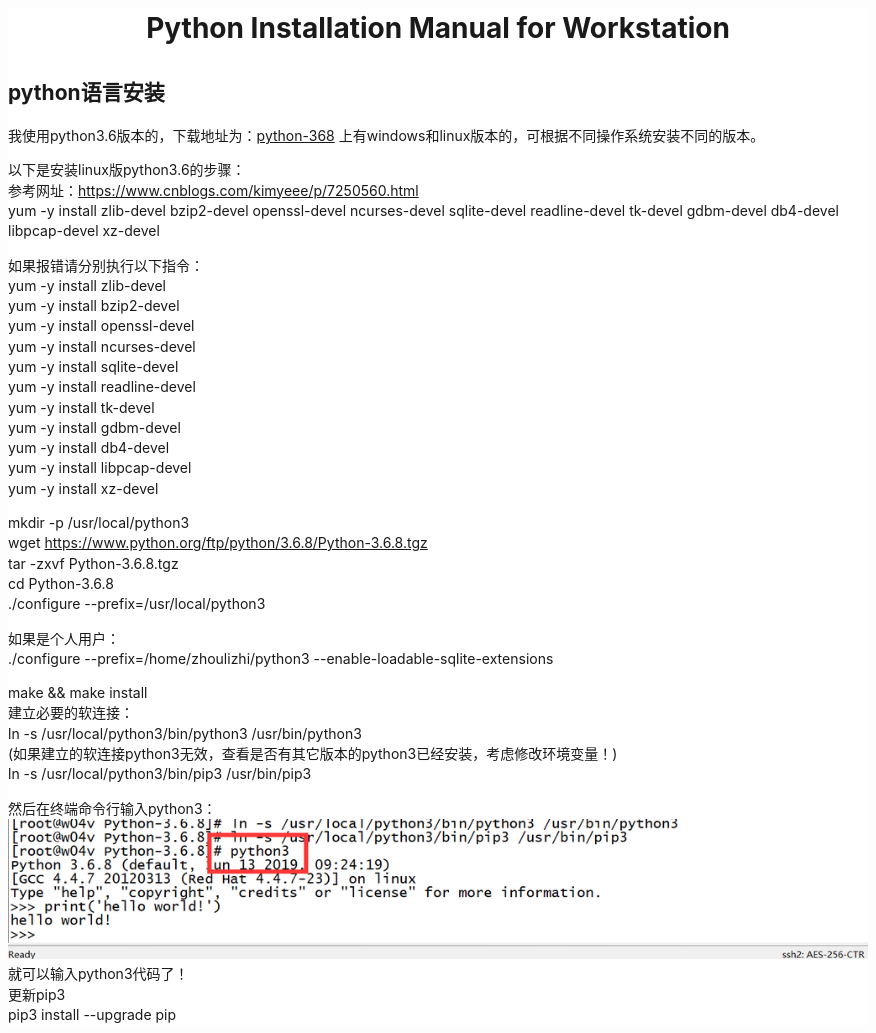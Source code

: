 # <center> Python Installation Manual for Workstation

## python语言安装

我使用python3.6版本的，下载地址为：[python-368](https://www.python.org/downloads/release/python-368/)
上有windows和linux版本的，可根据不同操作系统安装不同的版本。

以下是安装linux版python3.6的步骤：  
参考网址：https://www.cnblogs.com/kimyeee/p/7250560.html  
yum -y install zlib-devel bzip2-devel openssl-devel ncurses-devel sqlite-devel readline-devel tk-devel gdbm-devel db4-devel libpcap-devel xz-devel

如果报错请分别执行以下指令：  
yum -y install zlib-devel  
yum -y install bzip2-devel  
yum -y install openssl-devel  
yum -y install ncurses-devel  
yum -y install sqlite-devel  
yum -y install readline-devel  
yum -y install tk-devel  
yum -y install gdbm-devel  
yum -y install db4-devel  
yum -y install libpcap-devel  
yum -y install xz-devel 

mkdir -p /usr/local/python3  
wget https://www.python.org/ftp/python/3.6.8/Python-3.6.8.tgz  
tar -zxvf Python-3.6.8.tgz  
cd Python-3.6.8  
./configure --prefix=/usr/local/python3

如果是个人用户：  
./configure --prefix=/home/zhoulizhi/python3 --enable-loadable-sqlite-extensions

make && make install  
建立必要的软连接：  
ln -s /usr/local/python3/bin/python3 /usr/bin/python3  
(如果建立的软连接python3无效，查看是否有其它版本的python3已经安装，考虑修改环境变量！)  
ln -s /usr/local/python3/bin/pip3 /usr/bin/pip3  


然后在终端命令行输入python3：  
![python3](python/python3.png)  
就可以输入python3代码了！  
更新pip3  
pip3 install --upgrade pip  
